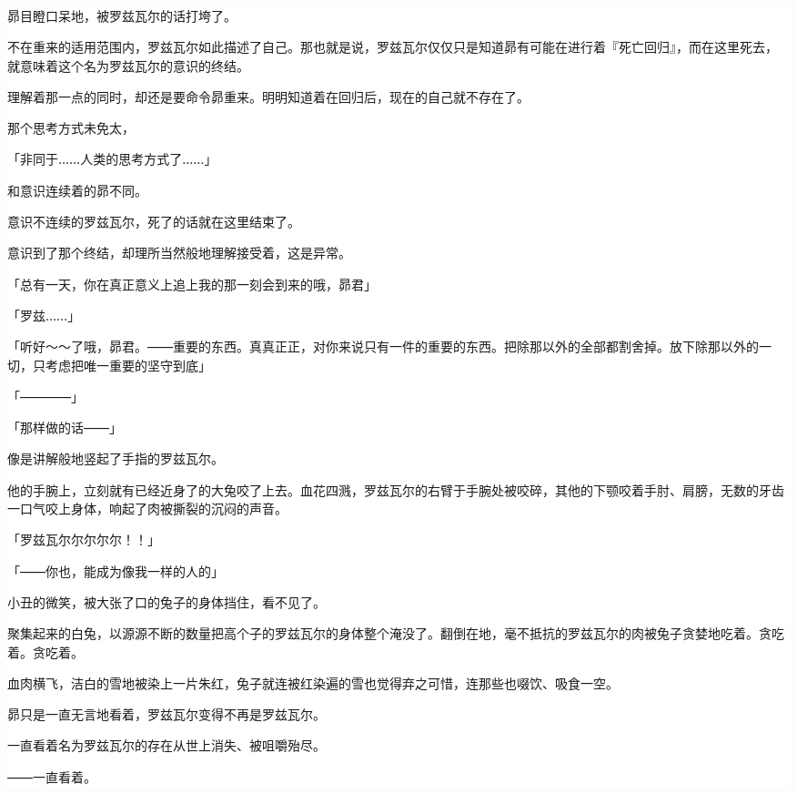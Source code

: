 昴目瞪口呆地，被罗兹瓦尔的话打垮了。

不在重来的适用范围内，罗兹瓦尔如此描述了自己。那也就是说，罗兹瓦尔仅仅只是知道昴有可能在进行着『死亡回归』，而在这里死去，就意味着这个名为罗兹瓦尔的意识的终结。

理解着那一点的同时，却还是要命令昴重来。明明知道着在回归后，现在的自己就不存在了。

那个思考方式未免太，

「非同于……人类的思考方式了……」

和意识连续着的昴不同。

意识不连续的罗兹瓦尔，死了的话就在这里结束了。

意识到了那个终结，却理所当然般地理解接受着，这是异常。

「总有一天，你在真正意义上追上我的那一刻会到来的哦，昴君」

「罗兹……」

「听好～～了哦，昴君。——重要的东西。真真正正，对你来说只有一件的重要的东西。把除那以外的全部都割舍掉。放下除那以外的一切，只考虑把唯一重要的坚守到底」

「————」

「那样做的话——」

像是讲解般地竖起了手指的罗兹瓦尔。

他的手腕上，立刻就有已经近身了的大兔咬了上去。血花四溅，罗兹瓦尔的右臂于手腕处被咬碎，其他的下颚咬着手肘、肩膀，无数的牙齿一口气咬上身体，响起了肉被撕裂的沉闷的声音。

「罗兹瓦尔尔尔尔尔！！」

「——你也，能成为像我一样的人的」

小丑的微笑，被大张了口的兔子的身体挡住，看不见了。

聚集起来的白兔，以源源不断的数量把高个子的罗兹瓦尔的身体整个淹没了。翻倒在地，毫不抵抗的罗兹瓦尔的肉被兔子贪婪地吃着。贪吃着。贪吃着。

血肉横飞，洁白的雪地被染上一片朱红，兔子就连被红染遍的雪也觉得弃之可惜，连那些也啜饮、吸食一空。

昴只是一直无言地看着，罗兹瓦尔变得不再是罗兹瓦尔。

一直看着名为罗兹瓦尔的存在从世上消失、被咀嚼殆尽。

——一直看着。

